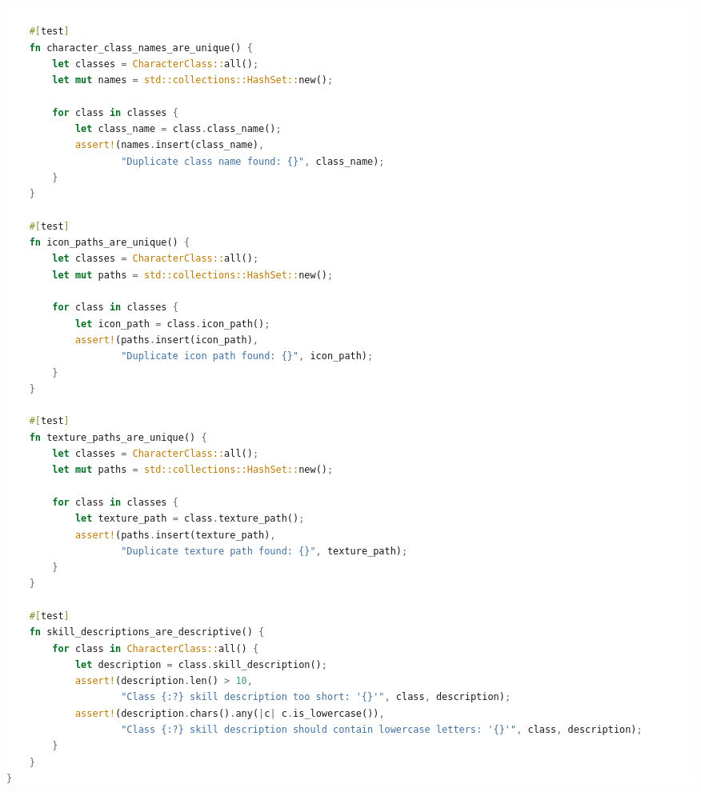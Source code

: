 ```rust

    #[test]
    fn character_class_names_are_unique() {
        let classes = CharacterClass::all();
        let mut names = std::collections::HashSet::new();

        for class in classes {
            let class_name = class.class_name();
            assert!(names.insert(class_name),
                    "Duplicate class name found: {}", class_name);
        }
    }

    #[test]
    fn icon_paths_are_unique() {
        let classes = CharacterClass::all();
        let mut paths = std::collections::HashSet::new();

        for class in classes {
            let icon_path = class.icon_path();
            assert!(paths.insert(icon_path),
                    "Duplicate icon path found: {}", icon_path);
        }
    }

    #[test]
    fn texture_paths_are_unique() {
        let classes = CharacterClass::all();
        let mut paths = std::collections::HashSet::new();

        for class in classes {
            let texture_path = class.texture_path();
            assert!(paths.insert(texture_path),
                    "Duplicate texture path found: {}", texture_path);
        }
    }

    #[test]
    fn skill_descriptions_are_descriptive() {
        for class in CharacterClass::all() {
            let description = class.skill_description();
            assert!(description.len() > 10,
                    "Class {:?} skill description too short: '{}'", class, description);
            assert!(description.chars().any(|c| c.is_lowercase()),
                    "Class {:?} skill description should contain lowercase letters: '{}'", class, description);
        }
    }
}
```
